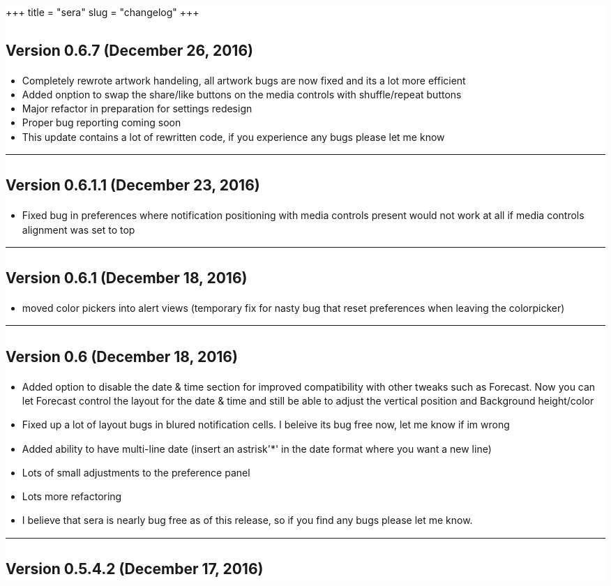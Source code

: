 +++
title = "sera"
slug = "changelog"
+++

## Version 0.6.7 (December 26, 2016)

- Completely rewrote artwork handeling, all artwork bugs are now fixed and its a lot more efficient
- Added onption to swap the share/like buttons on the media controls with shuffle/repeat buttons
- Major refactor in preparation for settings redesign
- Proper bug reporting coming soon
- This update contains a lot of rewritten code, if you experience any bugs please let me know

---

## Version 0.6.1.1 (December 23, 2016)

- Fixed bug in preferences where notification positioning with media controls present would not work at all
if media controls alignment was set to top

---

## Version 0.6.1 (December 18, 2016)

- moved color pickers into alert views (temporary fix for nasty bug that reset preferences when leaving the
colorpicker)

---

## Version 0.6 (December 18, 2016)

- Added option to disable the date &amp; time section for improved compatibility with other tweaks such as
Forecast. Now you can let Forecast control the layout for the date &amp; time and still be able to adjust
the vertical position and Background height/color
- Fixed up a lot of layout bugs in blured notification cells. I beleive its bug free now, let me know if im
wrong

- Added ability to have multi-line date (insert an astrisk'*' in the date format where you want a new line)
- Lots of small adjustments to the preference panel
- Lots more refactoring
- I believe that sera is nearly bug free as of this release, so if you find any bugs please let me know.

---

## Version 0.5.4.2 (December 17, 2016)
